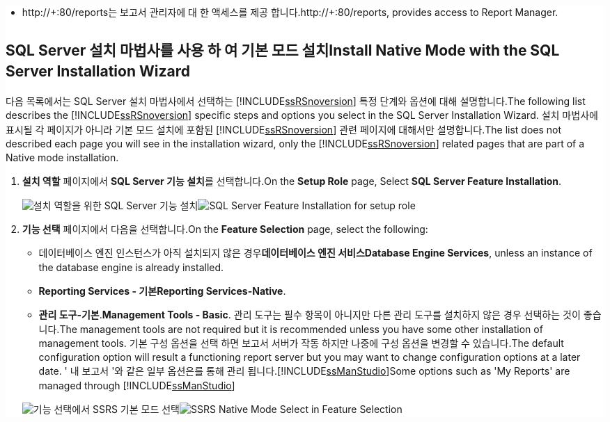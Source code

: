-   <span data-ttu-id="e9a4f-176">http://+:80/reports는 보고서 관리자에 대 한 액세스를 제공 합니다.</span><span class="sxs-lookup"><span data-stu-id="e9a4f-176">http://+:80/reports, provides access to Report Manager.</span></span>

##  <a name="install-native-mode-with-the-sql-server-installation-wizard"></a><a name="bkmk_installwithwizard"></a><span data-ttu-id="e9a4f-177">SQL Server 설치 마법사를 사용 하 여 기본 모드 설치</span><span class="sxs-lookup"><span data-stu-id="e9a4f-177">Install Native Mode with the SQL Server Installation Wizard</span></span>
 <span data-ttu-id="e9a4f-178">다음 목록에서는 SQL Server 설치 마법사에서 선택하는  [!INCLUDE[ssRSnoversion](../../includes/ssrsnoversion-md.md)] 특정 단계와 옵션에 대해 설명합니다.</span><span class="sxs-lookup"><span data-stu-id="e9a4f-178">The following list describes the  [!INCLUDE[ssRSnoversion](../../includes/ssrsnoversion-md.md)] specific  steps and options you select in the SQL Server Installation Wizard.</span></span> <span data-ttu-id="e9a4f-179">설치 마법사에 표시될 각 페이지가 아니라 기본 모드 설치에 포함된 [!INCLUDE[ssRSnoversion](../../includes/ssrsnoversion-md.md)] 관련 페이지에 대해서만 설명합니다.</span><span class="sxs-lookup"><span data-stu-id="e9a4f-179">The list does not described each page you will see in the installation wizard, only the [!INCLUDE[ssRSnoversion](../../includes/ssrsnoversion-md.md)] related pages that are part of a Native mode installation.</span></span>

1.  <span data-ttu-id="e9a4f-180">**설치 역할** 페이지에서 **SQL Server 기능 설치**를 선택합니다.</span><span class="sxs-lookup"><span data-stu-id="e9a4f-180">On the **Setup Role** page, Select **SQL Server Feature Installation**.</span></span>

     <span data-ttu-id="e9a4f-181">![설치 역할을 위한 SQL Server 기능 설치](../../../2014/sql-server/install/media/rs-setuprole.gif "설치 역할을 위한 SQL Server 기능 설치")</span><span class="sxs-lookup"><span data-stu-id="e9a4f-181">![SQL Server Feature Installation for setup role](../../../2014/sql-server/install/media/rs-setuprole.gif "SQL Server Feature Installation for setup role")</span></span>

2.  <span data-ttu-id="e9a4f-182">**기능 선택** 페이지에서 다음을 선택합니다.</span><span class="sxs-lookup"><span data-stu-id="e9a4f-182">On the **Feature Selection** page, select the following:</span></span>

    -   <span data-ttu-id="e9a4f-183">데이터베이스 엔진 인스턴스가 아직 설치되지 않은 경우**데이터베이스 엔진 서비스**</span><span class="sxs-lookup"><span data-stu-id="e9a4f-183">**Database Engine Services**, unless an instance of the database engine is already installed.</span></span>

    -   <span data-ttu-id="e9a4f-184">**Reporting Services - 기본**</span><span class="sxs-lookup"><span data-stu-id="e9a4f-184">**Reporting Services-Native**.</span></span>

    -   <span data-ttu-id="e9a4f-185">**관리 도구-기본**.</span><span class="sxs-lookup"><span data-stu-id="e9a4f-185">**Management Tools - Basic**.</span></span> <span data-ttu-id="e9a4f-186">관리 도구는 필수 항목이 아니지만 다른 관리 도구를 설치하지 않은 경우 선택하는 것이 좋습니다.</span><span class="sxs-lookup"><span data-stu-id="e9a4f-186">The management tools are not required but it is recommended unless you have some other installation of management tools.</span></span> <span data-ttu-id="e9a4f-187">기본 구성 옵션을 선택 하면 보고서 서버가 작동 하지만 나중에 구성 옵션을 변경할 수 있습니다.</span><span class="sxs-lookup"><span data-stu-id="e9a4f-187">The default configuration option will result a functioning report server but you may want to change configuration options at a later date.</span></span> <span data-ttu-id="e9a4f-188">' 내 보고서 '와 같은 일부 옵션은를 통해 관리 됩니다.[!INCLUDE[ssManStudio](../../includes/ssmanstudio-md.md)]</span><span class="sxs-lookup"><span data-stu-id="e9a4f-188">Some options such as 'My Reports' are managed through [!INCLUDE[ssManStudio](../../includes/ssmanstudio-md.md)]</span></span>

     <span data-ttu-id="e9a4f-189">![기능 선택에서 SSRS 기본 모드 선택](../../../2014/sql-server/install/media/rs-setupfeatureselection-native-withcircles.gif "기능 선택에서 SSRS 기본 모드 선택")</span><span class="sxs-lookup"><span data-stu-id="e9a4f-189">![SSRS Native Mode Select in Feature Selection](../../../2014/sql-server/install/media/rs-setupfeatureselection-native-withcircles.gif "SSRS Native Mode Select in Feature Selection")</span></span>

